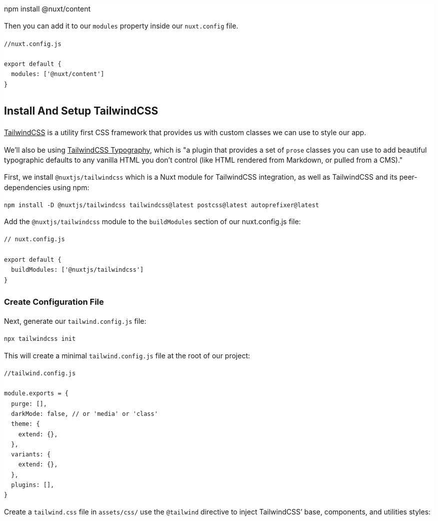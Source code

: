 npm install @nuxt/content</code></pre>

Then you can add it to our `modules` property inside our `nuxt.config` file.

<pre><code class="language-javascript">//nuxt.config.js

export default {
  modules: ['@nuxt/content']
}</code></pre>

## Install And Setup TailwindCSS

[TailwindCSS](https://tailwindcss.com/docs/guides/nuxtjs) is a utility first CSS framework that provides us with custom classes we can use to style our app.

We’ll also be using [TailwindCSS Typography](https://github.com/tailwindlabs/tailwindcss-typography), which is "a plugin that provides a set of `prose` classes you can use to add beautiful typographic defaults to any vanilla HTML you don’t control (like HTML rendered from Markdown, or pulled from a CMS)."

First, we install `@nuxtjs/tailwindcss` which is a Nuxt module for TailwindCSS integration, as well as TailwindCSS and its peer-dependencies using npm:

<pre><code class="language-bash">npm install -D @nuxtjs/tailwindcss tailwindcss@latest postcss@latest autoprefixer@latest</code></pre>

Add the `@nuxtjs/tailwindcss` module to the `buildModules` section of our nuxt.config.js file:

<pre><code class="language-javascript">// nuxt.config.js

export default {
  buildModules: ['@nuxtjs/tailwindcss']
}</code></pre>

### Create Configuration File

Next, generate our `tailwind.config.js` file:

<pre><code class="language-javascript">npx tailwindcss init</code></pre>

This will create a minimal `tailwind.config.js` file at the root of  our project:

<pre><code class="language-javascript">//tailwind.config.js

module.exports = {
  purge: [],
  darkMode: false, // or 'media' or 'class'
  theme: {
    extend: {},
  },
  variants: {
    extend: {},
  },
  plugins: [],
}</code></pre>

Create a `tailwind.css` file in `assets/css/` use the `@tailwind` directive to inject TailwindCSS’ base, components, and utilities styles:
